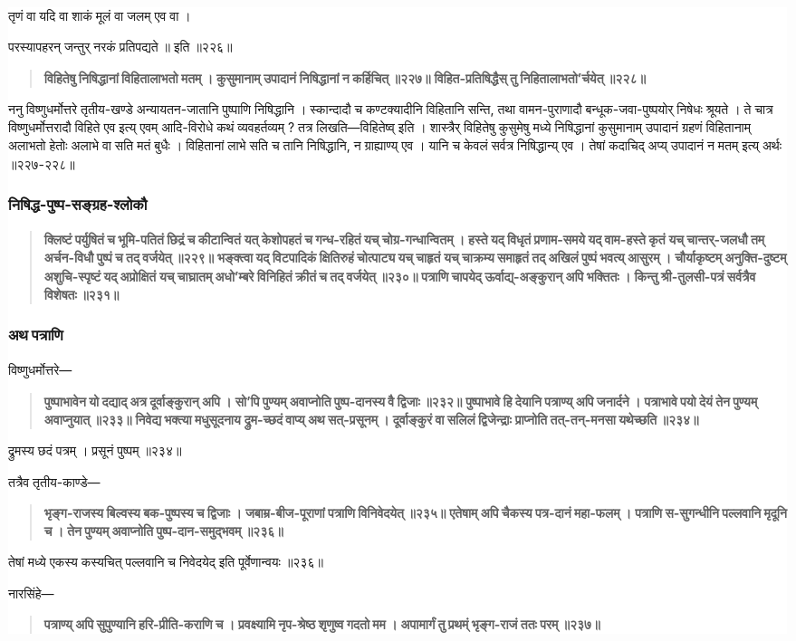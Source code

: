 तृणं वा यदि वा शाकं मूलं वा जलम् एव वा ।

परस्यापहरन् जन्तुर् नरकं प्रतिपद्यते ॥ इति ॥२२६॥
> **विहितेषु निषिद्धानां विहितालाभतो मतम् ।**
> **कुसुमानाम् उपादानं निषिद्धानां न कर्हिचित् ॥२२७॥**
> **विहित-प्रतिषिद्धैस् तु निहितालाभतो’र्चयेत् ॥२२८॥**

ननु विष्णुधर्मोत्तरे तृतीय-खण्डे अन्यायतन-जातानि पुष्पाणि निषिद्धानि । स्कान्दादौ च कण्टक्यादीनि विहितानि सन्ति, तथा वामन-पुराणादौ बन्धूक-जवा-पुष्पयोर् निषेधः श्रूयते । ते चात्र विष्णुधर्मोत्तरादौ विहिते एव इत्य् एवम् आदि-विरोधे कथं व्यवहर्तव्यम् ? तत्र लिखति—विहितेष्व् इति । शास्त्रैर् विहितेषु कुसुमेषु मध्ये निषिद्धानां कुसुमानाम् उपादानं ग्रहणं विहितानाम् अलाभतो हेतोः अलाभे वा सति मतं बुधैः । विहितानां लाभे सति च तानि निषिद्धानि, न ग्राह्याण्य् एव । यानि च केवलं सर्वत्र निषिद्धान्य् एव । तेषां कदाचिद् अप्य् उपादानं न मतम् इत्य् अर्थः ॥२२७-२२८॥


### निषिद्ध-पुष्प-सङ्ग्रह-श्लोकौ
> **क्लिष्टं पर्युषितं च भूमि-पतितं छिद्रं च कीटान्वितं**
> **यत् केशोपहतं च गन्ध-रहितं यच् चोग्र-गन्धान्वितम् ।**
> **हस्ते यद् विधृतं प्रणाम-समये यद् वाम-हस्ते कृतं**
> **यच् चान्तर्-जलधौ तम् अर्चन-विधौ पुष्पं च तद् वर्जयेत् ॥२२९॥**
> **भङ्क्त्वा यद् विटपादिकं क्षितिरुहं चोत्पाट्य यच् चाहृतं**
> **यच् चाक्रम्य समाहृतं तद् अखिलं पुष्पं भवत्य् आसुरम् ।**
> **चौर्याकृष्टम् अनुक्ति-दुष्टम् अशुचि-स्पृष्टं यद् अप्रोक्षितं**
> **यच् चाघ्रातम् अधो’म्बरे विनिहितं क्रीतं च तद् वर्जयेत् ॥२३०॥**
> **पत्राणि चापयेद् ऊर्वाद्य्-अङ्कुरान् अपि भक्तितः ।**
> **किन्तु श्री-तुलसी-पत्रं सर्वत्रैव विशेषतः ॥२३१॥**


### अथ पत्राणि

विष्णुधर्मोत्तरे—
> **पुष्पाभावेन यो दद्याद् अत्र दूर्वाङ्कुरान् अपि ।**
> **सो’पि पुण्यम् अवाप्नोति पुष्प-दानस्य वै द्विजाः ॥२३२॥**
> **पुष्पाभावे हि देयानि पत्राण्य् अपि जनार्दने ।**
> **पत्राभावे पयो देयं तेन पुण्यम् अवाप्नुयात् ॥२३३॥**
> **निवेद्य भक्त्या मधुसूदनाय**
> **द्रुम-च्छदं वाप्य् अथ सत्-प्रसूनम् ।**
> **दूर्वाङ्कुरं वा सलिलं द्विजेन्द्राः**
> **प्राप्नोति तत्-तन्-मनसा यथेच्छति ॥२३४॥**

द्रुमस्य छदं पत्रम् । प्रसूनं पुष्पम् ॥२३४॥

तत्रैव तृतीय-काण्डे—
> **भृङ्ग-राजस्य बिल्वस्य बक-पुष्पस्य च द्विजाः ।**
> **जबाम्र-बीज-पूराणां पत्राणि विनिवेदयेत् ॥२३५॥**
> **एतेषाम् अपि चैकस्य पत्र-दानं महा-फलम् ।**
> **पत्राणि स-सुगन्धीनि पल्लवानि मृदूनि च ।**
> **तेन पुण्यम् अवाप्नोति पुष्प-दान-समुद्भवम् ॥२३६॥**

तेषां मध्ये एकस्य कस्यचित् पल्लवानि च निवेदयेद् इति पूर्वेणान्वयः ॥२३६॥

नारसिंहे—
> **पत्राण्य् अपि सुपुण्यानि हरि-प्रीति-कराणि च ।**
> **प्रवक्ष्यामि नृप-श्रेष्ठ शृणुष्व गदतो मम ।**
> **अपामार्गं तु प्रथम्ं भृङ्ग-राजं ततः परम् ॥२३७॥**
